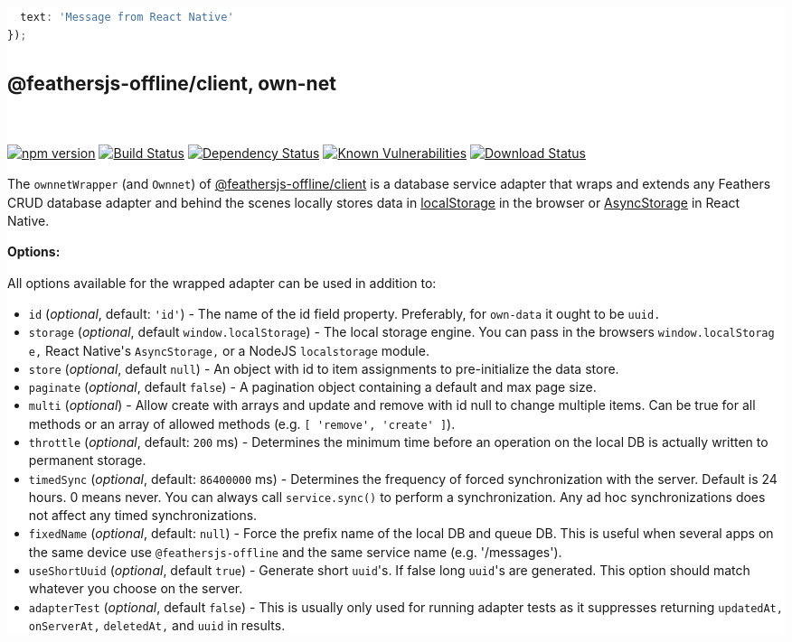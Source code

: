 ``` js
  text: 'Message from React Native'
});
```

## @feathersjs-offline/client, own-net
<br>

[![npm version](https://img.shields.io/npm/v/@feathersjs-offline/client.svg?style=flat-square)](https://www.npmjs.com/package/@feathersjs-offline/client)
[![Build Status](https://img.shields.io/github/workflow/status/feathersjs-offline/owndata-ownnet/CI)](https://github.com/feathersjs-offline/owndata-ownnet/actions)
[![Dependency Status](https://img.shields.io/david/feathersjs-offline/owndata-ownnet?path=packages%2Fclient&style=flat-square)](https://david-dm.org/@feathersjs-offline/client)
[![Known Vulnerabilities](https://snyk.io/test/github/feathersjs-offline/owndata-ownnet/badge.svg)](https://snyk.io/test/github/feathersjs-offline/owndata-ownnet)
[![Download Status](https://img.shields.io/npm/dm/@feathersjs-offline/client)](https://www.npmjs.com/package/@feathersjs-offline/client)


The `ownnetWrapper` (and `Ownnet`) of [@feathersjs-offline/client](https://github.com/feathersjs-offline/owndata-ownnet/client) is a database service adapter that wraps and extends any Feathers CRUD database adapter and behind the scenes locally stores data in [localStorage](https://developer.mozilla.org/en/docs/Web/API/Window/localStorage) in the browser or [AsyncStorage](https://facebook.github.io/react-native/docs/asyncstorage.html) in React Native.

__Options:__

All options available for the wrapped adapter can be used in addition to:

- `id` (*optional*, default: `'id'`) - The name of the id field property. Preferably, for `own-data` it ought to be `uuid.`
- `storage` (*optional*, default `window.localStorage`) - The local storage engine. You can pass in the browsers `window.localStorage,` React Native's `AsyncStorage,` or a NodeJS `localstorage` module.
- `store` (*optional*, default `null`) - An object with id to item assignments to pre-initialize the data store.
- `paginate` (*optional*, default `false`) - A pagination object containing a default and max page size.
- `multi` (*optional*) - Allow create with arrays and update and remove with id null to change multiple items. Can be true for all methods or an array of allowed methods (e.g. `[ 'remove', 'create' ]`).
- `throttle` (*optional*, default: `200` ms) - Determines the minimum time before an operation on the local DB is actually written to permanent storage.
- `timedSync` (*optional*, default: `86400000` ms) - Determines the frequency of forced synchronization with the server. Default is 24 hours. 0 means never. You can always call `service.sync()` to perform a synchronization. Any ad hoc synchronizations does not affect any timed synchronizations.
- `fixedName` (*optional*, default: `null`) - Force the prefix name of the local DB and queue DB. This is useful when several apps on the same device use `@feathersjs-offline` and the same service name (e.g. '/messages').
- `useShortUuid` (*optional*, default `true`) - Generate short `uuid`'s. If false long `uuid`'s are generated. This option should match whatever you choose on the server.
- `adapterTest` (*optional*, default `false`) - This is usually only used for running adapter tests as it suppresses returning `updatedAt,` `onServerAt,` `deletedAt,` and `uuid` in results.

